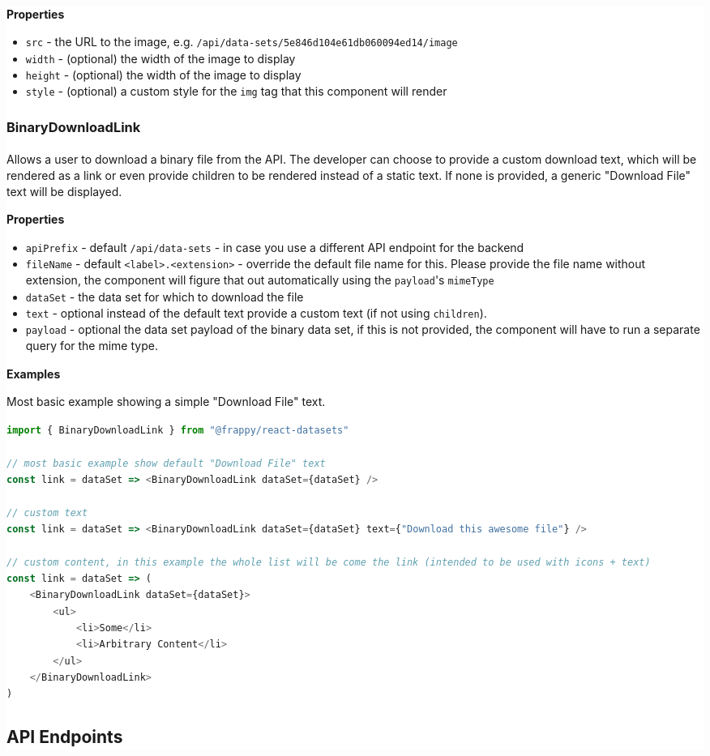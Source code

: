 **Properties**

- `src` - the URL to the image, e.g. `/api/data-sets/5e846d104e61db060094ed14/image`
- `width` - (optional) the width of the image to display
- `height` - (optional) the width of the image to display
- `style` - (optional) a custom style for the `img` tag that this component will render

### BinaryDownloadLink

Allows a user to download a binary file from the API. The developer can choose to provide a custom download text, which 
 will be rendered as a link or even provide children to be rendered instead of a static text. If none is provided, a 
 generic "Download File" text will be displayed.
 
**Properties**

- `apiPrefix` - default `/api/data-sets` - in case you use a different API endpoint for the backend
- `fileName` - default `<label>.<extension>` - override the default file name for this. Please provide the file name 
 without extension, the component will figure that out automatically using the `payload`'s `mimeType`
- `dataSet` - the data set for which to download the file
- `text` - optional instead of the default text provide a custom text (if not using `children`).
- `payload` - optional the data set payload of the binary data set, if this is not provided, the component will have to 
 run a separate query for the mime type.

**Examples**
 
Most basic example showing a simple "Download File" text.
 
```javascript
import { BinaryDownloadLink } from "@frappy/react-datasets"

// most basic example show default "Download File" text
const link = dataSet => <BinaryDownloadLink dataSet={dataSet} /> 

// custom text
const link = dataSet => <BinaryDownloadLink dataSet={dataSet} text={"Download this awesome file"} />

// custom content, in this example the whole list will be come the link (intended to be used with icons + text)
const link = dataSet => (
    <BinaryDownloadLink dataSet={dataSet}>
        <ul>   
            <li>Some</li>
            <li>Arbitrary Content</li>
        </ul>
    </BinaryDownloadLink>
)
```

## API Endpoints
